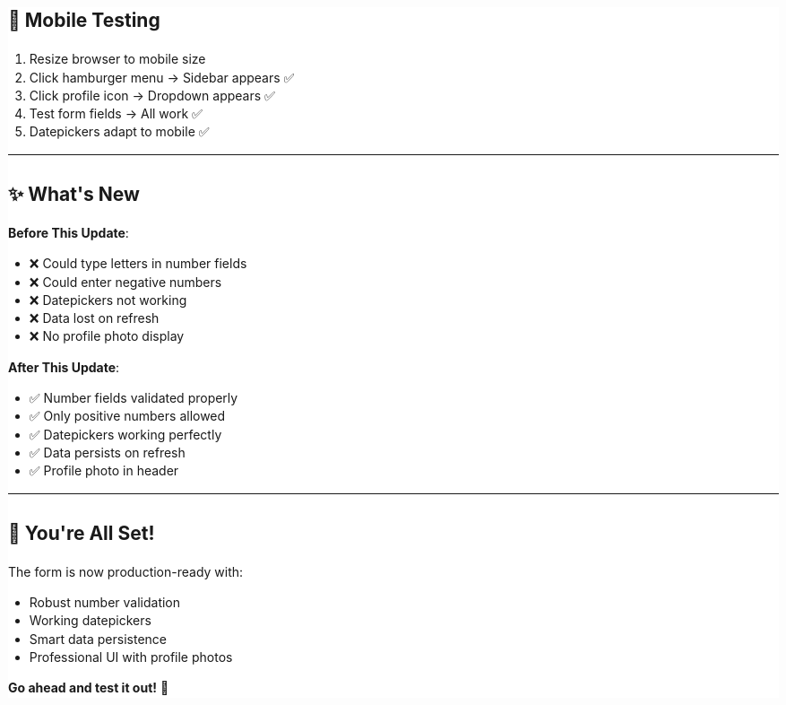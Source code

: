 
## 📱 Mobile Testing

1. Resize browser to mobile size
2. Click hamburger menu → Sidebar appears ✅
3. Click profile icon → Dropdown appears ✅
4. Test form fields → All work ✅
5. Datepickers adapt to mobile ✅

---

## ✨ What's New

**Before This Update**:
- ❌ Could type letters in number fields
- ❌ Could enter negative numbers
- ❌ Datepickers not working
- ❌ Data lost on refresh
- ❌ No profile photo display

**After This Update**:
- ✅ Number fields validated properly
- ✅ Only positive numbers allowed
- ✅ Datepickers working perfectly
- ✅ Data persists on refresh
- ✅ Profile photo in header

---

## 🎉 You're All Set!

The form is now production-ready with:
- Robust number validation
- Working datepickers
- Smart data persistence
- Professional UI with profile photos

**Go ahead and test it out!** 🚀
